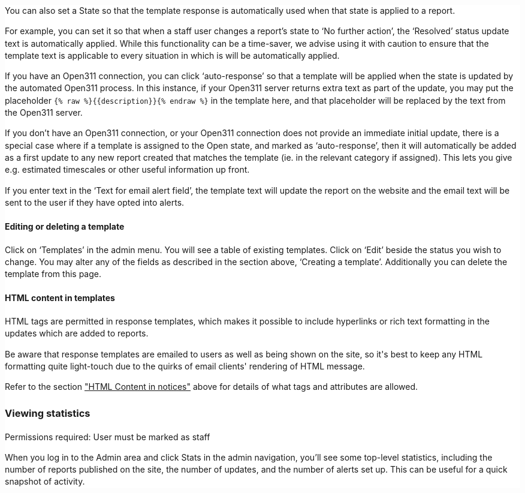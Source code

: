 You can also set a State so that the template response is automatically used when that state is
applied to a report.

For example, you can set it so that when a staff user changes a report’s state to ‘No further action’,
the ‘Resolved’ status update text is automatically applied. While this functionality can be a
time-saver, we advise using it with caution to ensure that the template text is applicable to every
situation in which is will be automatically applied.

If you have an Open311 connection, you can click ‘auto-response’ so that a
template will be applied when the state is updated by the automated Open311
process. In this instance, if your Open311 server returns extra text as part of
the update, you may put the placeholder `{% raw %}{{description}}{% endraw %}` in the template here,
and that placeholder will be replaced by the text from the Open311 server.

If you don’t have an Open311 connection, or your Open311 connection does not
provide an immediate initial update, there is a special case where if a
template is assigned to the Open state, and marked as ‘auto-response’, then it
will automatically be added as a first update to any new report created that
matches the template (ie. in the relevant category if assigned). This lets
you give e.g. estimated timescales or other useful information up front.

If you enter text in the ‘Text for email alert field’, the template text will update
the report on the website and the email text will be sent to the user if they have
opted into alerts.



#### Editing or deleting a template

Click on ‘Templates’ in the admin menu. You will see a table of existing templates. Click on ‘Edit’
beside the status you wish to change. You may alter any of the fields as described in the section
above, ‘Creating a template’. Additionally you can delete the template from this page.


#### HTML content in templates

HTML tags are permitted in response templates, which makes it possible to include
hyperlinks or rich text formatting in the updates which are added to reports.

Be aware that response templates are emailed to users as well as being shown on
the site, so it's best to keep any HTML formatting quite light-touch due to the
quirks of email clients' rendering of HTML message.

Refer to the section ["HTML Content in notices"](#html-content-in-notices) above for details of
what tags and attributes are allowed.

</div>

<div class="admin-task" markdown="1" id="view-statistics">

### Viewing statistics

<span class="admin-task__permissions">Permissions required: User must be marked as staff</span>

When you log in to the Admin area and click Stats in the admin navigation,
you’ll see some top-level statistics, including the number of reports published
on the site, the number of updates, and the number of alerts set up. This can
be useful for a quick snapshot of activity.
